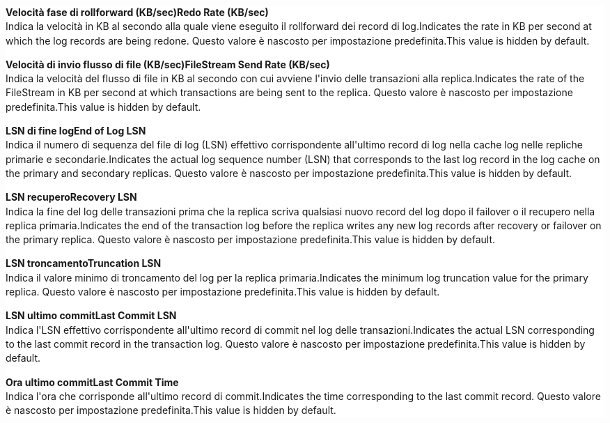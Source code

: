  <span data-ttu-id="6d099-320">**Velocità fase di rollforward (KB/sec)**</span><span class="sxs-lookup"><span data-stu-id="6d099-320">**Redo Rate (KB/sec)**</span></span>  
 <span data-ttu-id="6d099-321">Indica la velocità in KB al secondo alla quale viene eseguito il rollforward dei record di log.</span><span class="sxs-lookup"><span data-stu-id="6d099-321">Indicates the rate in KB per second at which the log records are being redone.</span></span> <span data-ttu-id="6d099-322">Questo valore è nascosto per impostazione predefinita.</span><span class="sxs-lookup"><span data-stu-id="6d099-322">This value is hidden by default.</span></span>  
  
 <span data-ttu-id="6d099-323">**Velocità di invio flusso di file (KB/sec)**</span><span class="sxs-lookup"><span data-stu-id="6d099-323">**FileStream Send Rate (KB/sec)**</span></span>  
 <span data-ttu-id="6d099-324">Indica la velocità del flusso di file in KB al secondo con cui avviene l'invio delle transazioni alla replica.</span><span class="sxs-lookup"><span data-stu-id="6d099-324">Indicates the rate of the FileStream in KB per second at which transactions are being sent to the replica.</span></span> <span data-ttu-id="6d099-325">Questo valore è nascosto per impostazione predefinita.</span><span class="sxs-lookup"><span data-stu-id="6d099-325">This value is hidden by default.</span></span>  
  
 <span data-ttu-id="6d099-326">**LSN di fine log**</span><span class="sxs-lookup"><span data-stu-id="6d099-326">**End of Log LSN**</span></span>  
 <span data-ttu-id="6d099-327">Indica il numero di sequenza del file di log (LSN) effettivo corrispondente all'ultimo record di log nella cache log nelle repliche primarie e secondarie.</span><span class="sxs-lookup"><span data-stu-id="6d099-327">Indicates the actual log sequence number (LSN) that corresponds to the last log record in the log cache on the primary and secondary replicas.</span></span> <span data-ttu-id="6d099-328">Questo valore è nascosto per impostazione predefinita.</span><span class="sxs-lookup"><span data-stu-id="6d099-328">This value is hidden by default.</span></span>  
  
 <span data-ttu-id="6d099-329">**LSN recupero**</span><span class="sxs-lookup"><span data-stu-id="6d099-329">**Recovery LSN**</span></span>  
 <span data-ttu-id="6d099-330">Indica la fine del log delle transazioni prima che la replica scriva qualsiasi nuovo record del log dopo il failover o il recupero nella replica primaria.</span><span class="sxs-lookup"><span data-stu-id="6d099-330">Indicates the end of the transaction log before the replica writes any new log records after recovery or failover on the primary replica.</span></span> <span data-ttu-id="6d099-331">Questo valore è nascosto per impostazione predefinita.</span><span class="sxs-lookup"><span data-stu-id="6d099-331">This value is hidden by default.</span></span>  
  
 <span data-ttu-id="6d099-332">**LSN troncamento**</span><span class="sxs-lookup"><span data-stu-id="6d099-332">**Truncation LSN**</span></span>  
 <span data-ttu-id="6d099-333">Indica il valore minimo di troncamento del log per la replica primaria.</span><span class="sxs-lookup"><span data-stu-id="6d099-333">Indicates the minimum log truncation value for the primary replica.</span></span> <span data-ttu-id="6d099-334">Questo valore è nascosto per impostazione predefinita.</span><span class="sxs-lookup"><span data-stu-id="6d099-334">This value is hidden by default.</span></span>  
  
 <span data-ttu-id="6d099-335">**LSN ultimo commit**</span><span class="sxs-lookup"><span data-stu-id="6d099-335">**Last Commit LSN**</span></span>  
 <span data-ttu-id="6d099-336">Indica l'LSN effettivo corrispondente all'ultimo record di commit nel log delle transazioni.</span><span class="sxs-lookup"><span data-stu-id="6d099-336">Indicates the actual LSN corresponding to the last commit record in the transaction log.</span></span> <span data-ttu-id="6d099-337">Questo valore è nascosto per impostazione predefinita.</span><span class="sxs-lookup"><span data-stu-id="6d099-337">This value is hidden by default.</span></span>  
  
 <span data-ttu-id="6d099-338">**Ora ultimo commit**</span><span class="sxs-lookup"><span data-stu-id="6d099-338">**Last Commit Time**</span></span>  
 <span data-ttu-id="6d099-339">Indica l'ora che corrisponde all'ultimo record di commit.</span><span class="sxs-lookup"><span data-stu-id="6d099-339">Indicates the time corresponding to the last commit record.</span></span> <span data-ttu-id="6d099-340">Questo valore è nascosto per impostazione predefinita.</span><span class="sxs-lookup"><span data-stu-id="6d099-340">This value is hidden by default.</span></span>  
  